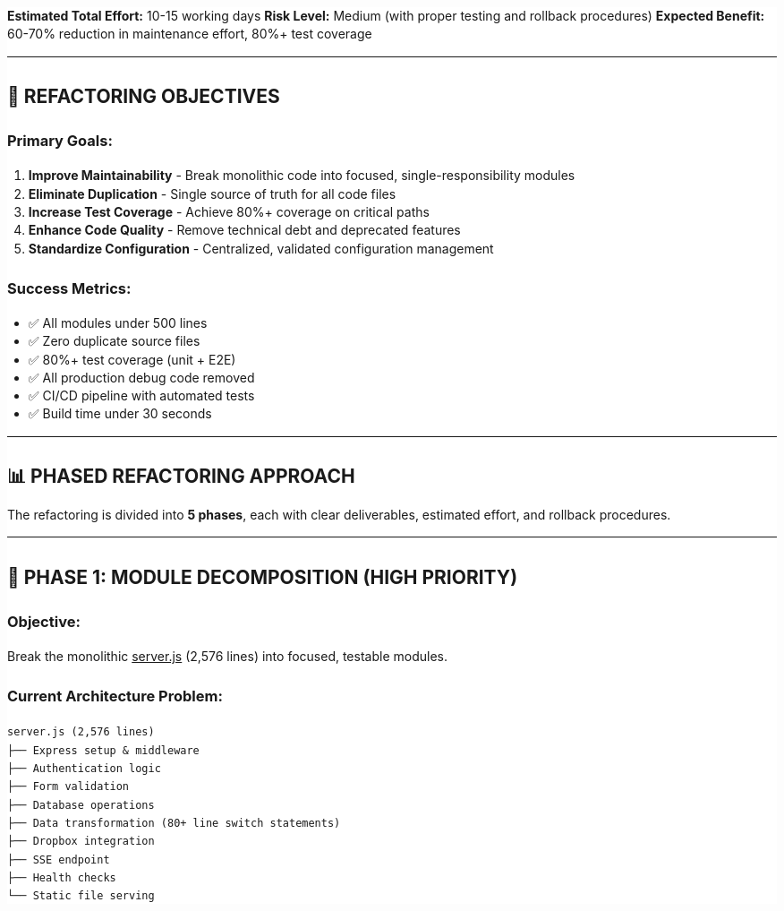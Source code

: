**Estimated Total Effort:** 10-15 working days
**Risk Level:** Medium (with proper testing and rollback procedures)
**Expected Benefit:** 60-70% reduction in maintenance effort, 80%+ test coverage

---

## 🎯 REFACTORING OBJECTIVES

### Primary Goals:
1. **Improve Maintainability** - Break monolithic code into focused, single-responsibility modules
2. **Eliminate Duplication** - Single source of truth for all code files
3. **Increase Test Coverage** - Achieve 80%+ coverage on critical paths
4. **Enhance Code Quality** - Remove technical debt and deprecated features
5. **Standardize Configuration** - Centralized, validated configuration management

### Success Metrics:
- ✅ All modules under 500 lines
- ✅ Zero duplicate source files
- ✅ 80%+ test coverage (unit + E2E)
- ✅ All production debug code removed
- ✅ CI/CD pipeline with automated tests
- ✅ Build time under 30 seconds

---

## 📊 PHASED REFACTORING APPROACH

The refactoring is divided into **5 phases**, each with clear deliverables, estimated effort, and rollback procedures.

---

## 🔴 PHASE 1: MODULE DECOMPOSITION (HIGH PRIORITY)

### Objective:
Break the monolithic [server.js](server.js) (2,576 lines) into focused, testable modules.

### Current Architecture Problem:
```
server.js (2,576 lines)
├── Express setup & middleware
├── Authentication logic
├── Form validation
├── Database operations
├── Data transformation (80+ line switch statements)
├── Dropbox integration
├── SSE endpoint
├── Health checks
└── Static file serving
```

